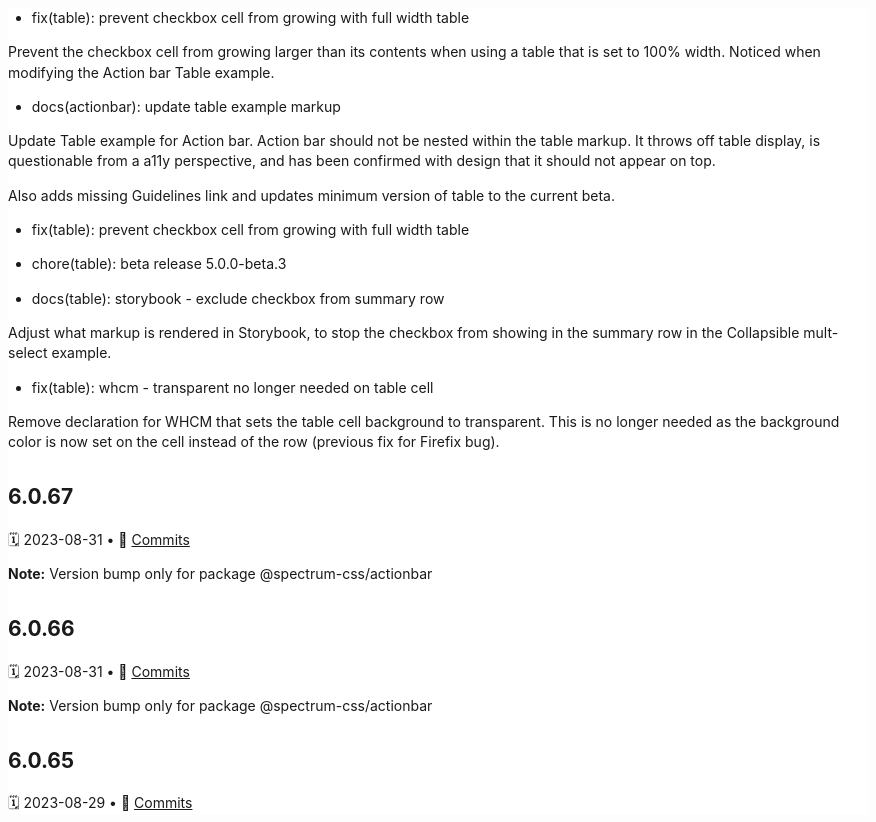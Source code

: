- fix(table): prevent checkbox cell from growing with full width table

Prevent the checkbox cell from growing larger than its contents when
using a table that is set to 100% width. Noticed when modifying the
Action bar Table example.

- docs(actionbar): update table example markup

Update Table example for Action bar. Action bar should not be nested
within the table markup. It throws off table display, is questionable
from a a11y perspective, and has been confirmed with design that it
should not appear on top.

Also adds missing Guidelines link and updates minimum version of table
to the current beta.

- fix(table): prevent checkbox cell from growing with full width table

- chore(table): beta release 5.0.0-beta.3

- docs(table): storybook - exclude checkbox from summary row

Adjust what markup is rendered in Storybook, to stop the checkbox from
showing in the summary row in the Collapsible mult-select example.

- fix(table): whcm - transparent no longer needed on table cell

Remove declaration for WHCM that sets the table cell background to
transparent. This is no longer needed as the background color is now
set on the cell instead of the row (previous fix for Firefix bug).

<a name="6.0.67"></a>

## 6.0.67

🗓
2023-08-31 • 📝 [Commits](https://github.com/adobe/spectrum-css/compare/@spectrum-css/actionbar@6.0.66...@spectrum-css/actionbar@6.0.67)

**Note:** Version bump only for package @spectrum-css/actionbar

<a name="6.0.66"></a>

## 6.0.66

🗓
2023-08-31 • 📝 [Commits](https://github.com/adobe/spectrum-css/compare/@spectrum-css/actionbar@6.0.65...@spectrum-css/actionbar@6.0.66)

**Note:** Version bump only for package @spectrum-css/actionbar

<a name="6.0.65"></a>

## 6.0.65

🗓
2023-08-29 • 📝 [Commits](https://github.com/adobe/spectrum-css/compare/@spectrum-css/actionbar@6.0.64...@spectrum-css/actionbar@6.0.65)
